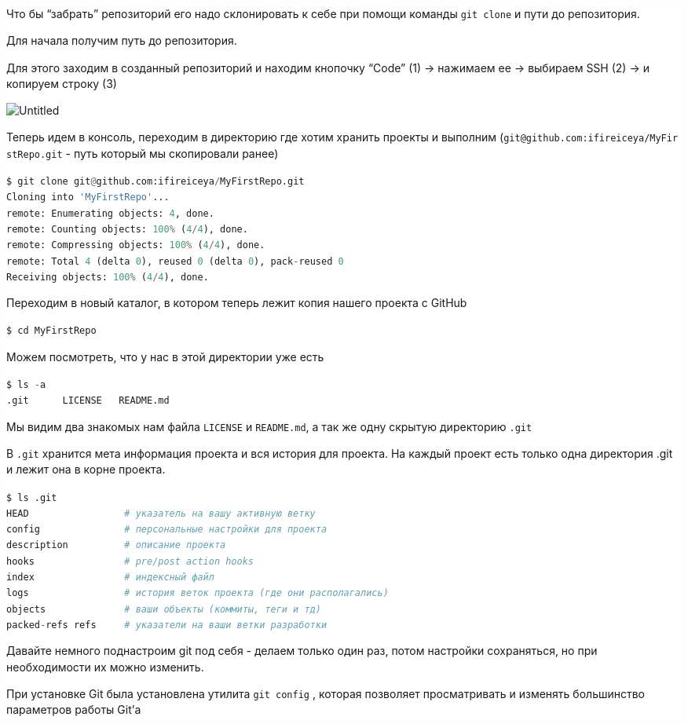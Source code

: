 Что бы “забрать” репозиторий его надо склонировать к себе при помощи команды `git clone` и пути до репозитория.

Для начала получим путь до репозитория.

Для этого заходим в созданный репозиторий и находим кнопочку “Code” (1) → нажимаем ее → выбираем SSH (2) → и копируем строку (3)

![Untitled](img/Untitled%209.png)

Теперь идем в консоль, переходим в директорию где хотим хранить проекты и выполним (`git@github.com:ifireiceya/MyFirstRepo.git` - путь который мы скопировали ранее)

```python
$ git clone git@github.com:ifireiceya/MyFirstRepo.git
Cloning into 'MyFirstRepo'...
remote: Enumerating objects: 4, done.
remote: Counting objects: 100% (4/4), done.
remote: Compressing objects: 100% (4/4), done.
remote: Total 4 (delta 0), reused 0 (delta 0), pack-reused 0
Receiving objects: 100% (4/4), done.
```

Переходим в новый каталог, в котором теперь лежит копия нашего проекта с GitHub

```python
$ cd MyFirstRepo
```

Можем посмотреть, что у нас в этой директории уже есть 

```python
$ ls -a
.git      LICENSE   README.md
```

Мы видим два знакомых нам файла `LICENSE` и `README.md`, а так же одну скрытую директорию `.git`

В `.git` хранится мета информация проекта и вся история для проекта. На каждый проект есть только одна директория .git и  лежит она в корне проекта. 

```python
$ ls .git
HEAD                 # указатель на вашу активную ветку
config               # персональные настройки для проекта
description          # описание проекта
hooks                # pre/post action hooks
index                # индексный файл
logs                 # история веток проекта (где они располагались)        
objects              # ваши объекты (коммиты, теги и тд)
packed-refs refs     # указатели на ваши ветки разработки
```

Давайте немного поднастроим git под себя - делаем только один раз, потом настройки сохраняться, но при необходимости их можно изменить.

При установке Git была установлена утилита `git config` , которая позволяет просматривать и изменять большинство параметров работы Git’а
